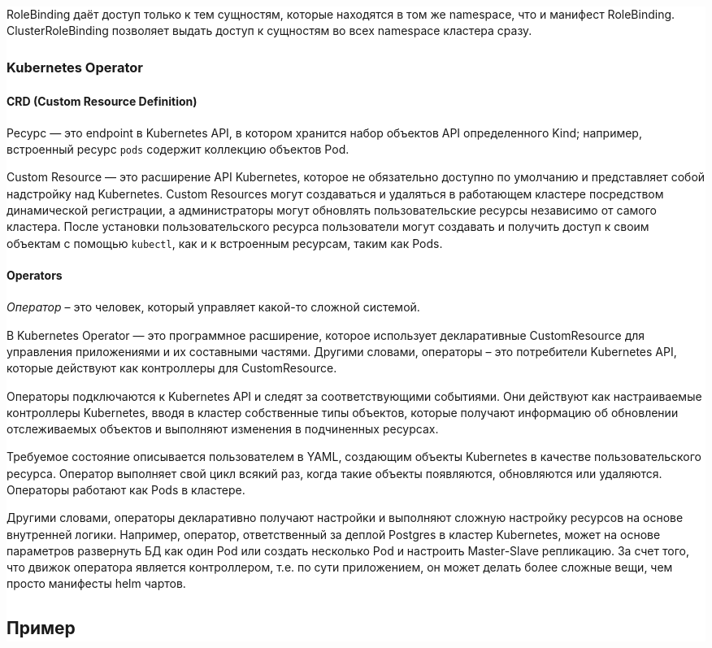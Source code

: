 RoleBinding даёт доступ только к тем сущностям, которые находятся в том же namespace, что и манифест RoleBinding.
ClusterRoleBinding позволяет выдать доступ к сущностям во всех namespace кластера сразу.

### Kubernetes Operator

#### CRD (Custom Resource Definition)

Ресурс — это endpoint в Kubernetes API, в котором хранится набор объектов API определенного Kind; например, встроенный
ресурс `pods` содержит коллекцию объектов Pod.

Custom Resource — это расширение API Kubernetes, которое не обязательно доступно по умолчанию и представляет собой
надстройку над Kubernetes. Custom Resources могут создаваться и удаляться в работающем кластере посредством динамической
регистрации, а администраторы могут обновлять пользовательские ресурсы независимо от самого кластера. После установки
пользовательского ресурса пользователи могут создавать и получить доступ к своим объектам с помощью `kubectl`, как и к
встроенным ресурсам, таким как Pods.

#### Operators

_Оператор_ – это человек, который управляет какой-то сложной системой.

В Kubernetes Operator — это программное расширение, которое использует декларативные CustomResource для управления
приложениями и их составными частями. Другими словами, операторы – это потребители Kubernetes API, которые действуют как
контроллеры для CustomResource.

Операторы подключаются к Kubernetes API и следят за соответствующими событиями. Они действуют как настраиваемые
контроллеры Kubernetes, вводя в кластер собственные типы объектов, которые получают информацию об обновлении
отслеживаемых объектов и выполняют изменения в подчиненных ресурсах.

Требуемое состояние описывается пользователем в YAML, создающим объекты Kubernetes в качестве пользовательского ресурса.
Оператор выполняет свой цикл всякий раз, когда такие объекты появляются, обновляются или удаляются. Операторы работают
как Pods в кластере.

Другими словами, операторы декларативно получают настройки и выполняют сложную настройку ресурсов на основе внутренней
логики. Например, оператор, ответственный за деплой Postgres в кластер Kubernetes, может на основе параметров развернуть
БД как один Pod или создать несколько Pod и настроить Master-Slave репликацию. За счет того, что движок оператора
является контроллером, т.е. по сути приложением, он может делать более сложные вещи, чем просто манифесты helm чартов.

## Пример
